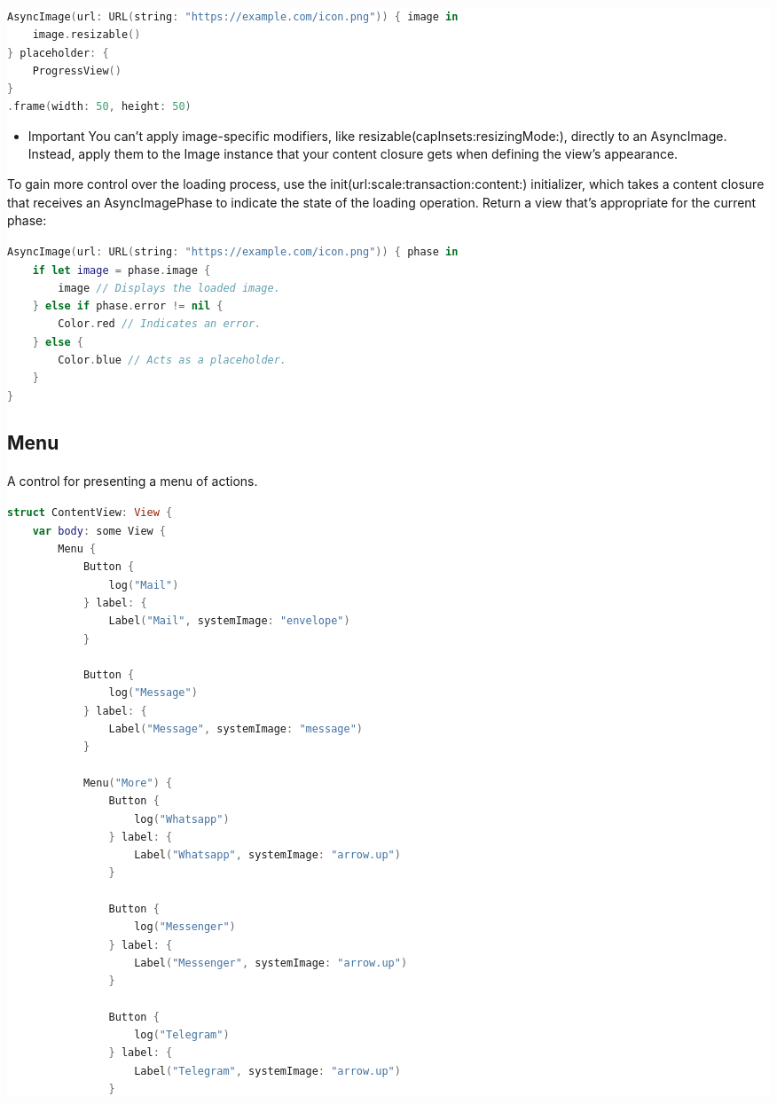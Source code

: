```swift
AsyncImage(url: URL(string: "https://example.com/icon.png")) { image in
    image.resizable()
} placeholder: {
    ProgressView()
}
.frame(width: 50, height: 50)
```

- Important
You can’t apply image-specific modifiers, like resizable(capInsets:resizingMode:), directly to an AsyncImage. Instead, apply them to the Image instance that your content closure gets when defining the view’s appearance.

To gain more control over the loading process, use the init(url:scale:transaction:content:) initializer, which takes a content closure that receives an AsyncImagePhase to indicate the state of the loading operation. Return a view that’s appropriate for the current phase:

```swift
AsyncImage(url: URL(string: "https://example.com/icon.png")) { phase in
    if let image = phase.image {
        image // Displays the loaded image.
    } else if phase.error != nil {
        Color.red // Indicates an error.
    } else {
        Color.blue // Acts as a placeholder.
    }
}
```
## Menu
A control for presenting a menu of actions.
```swift
struct ContentView: View {
    var body: some View {
        Menu {
            Button {
                log("Mail")
            } label: {
                Label("Mail", systemImage: "envelope")
            }
            
            Button {
                log("Message")
            } label: {
                Label("Message", systemImage: "message")
            }
            
            Menu("More") {
                Button {
                    log("Whatsapp")
                } label: {
                    Label("Whatsapp", systemImage: "arrow.up")
                }
                
                Button {
                    log("Messenger")
                } label: {
                    Label("Messenger", systemImage: "arrow.up")
                }
                
                Button {
                    log("Telegram")
                } label: {
                    Label("Telegram", systemImage: "arrow.up")
                }
```